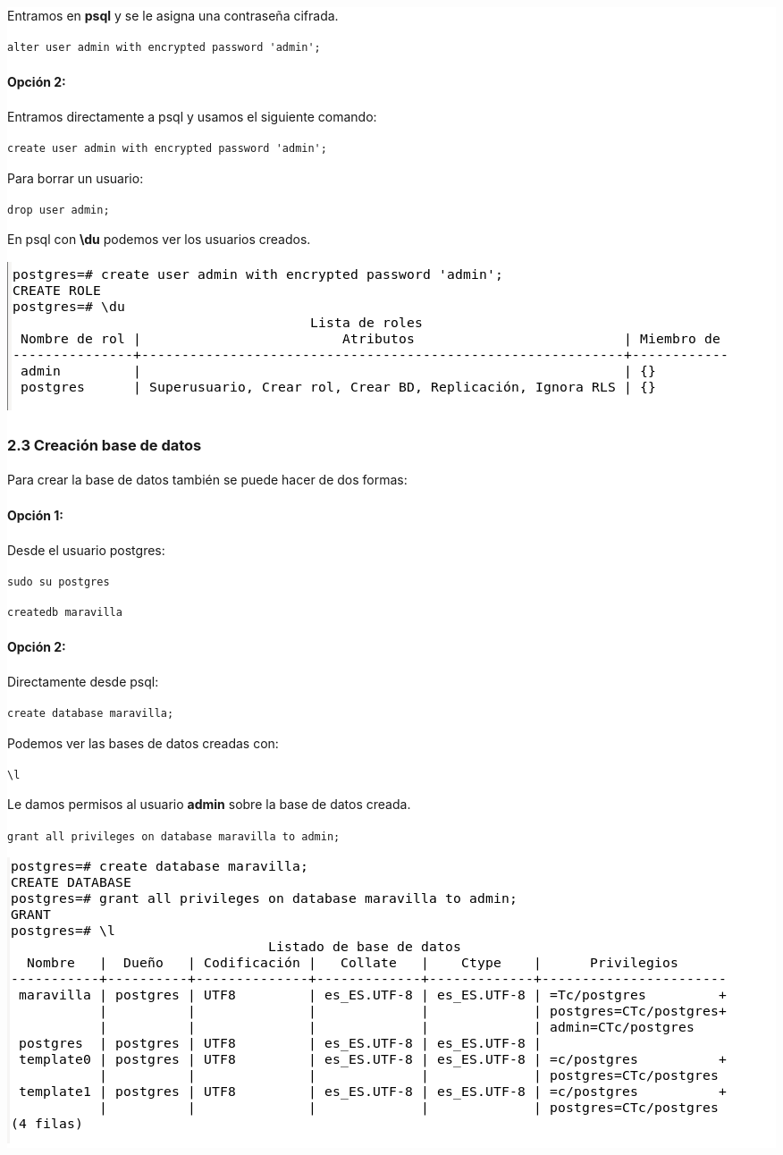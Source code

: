 Entramos en **psql** y se le asigna una contraseña cifrada.

`alter user admin with encrypted password 'admin';`

#### Opción 2: 

Entramos directamente a psql y usamos el siguiente comando:

`create user admin with encrypted password 'admin';`

Para borrar un usuario:

`drop user admin;`

En psql con **\du** podemos ver los usuarios creados.

![users-postgres](/img/capturas-arantxa/28.png)


### 2.3 Creación base de datos

Para crear la base de datos también se puede hacer de dos formas:

#### Opción 1:

Desde el usuario postgres:

`sudo su postgres`

`createdb maravilla`

#### Opción 2:

Directamente desde psql:

`create database maravilla;`

Podemos ver las bases de datos creadas con:

`\l`

Le damos permisos al usuario **admin** sobre la base de datos creada.

`grant all privileges on database maravilla to admin;`

![bd-postgres](/img/capturas-arantxa/29.png)
